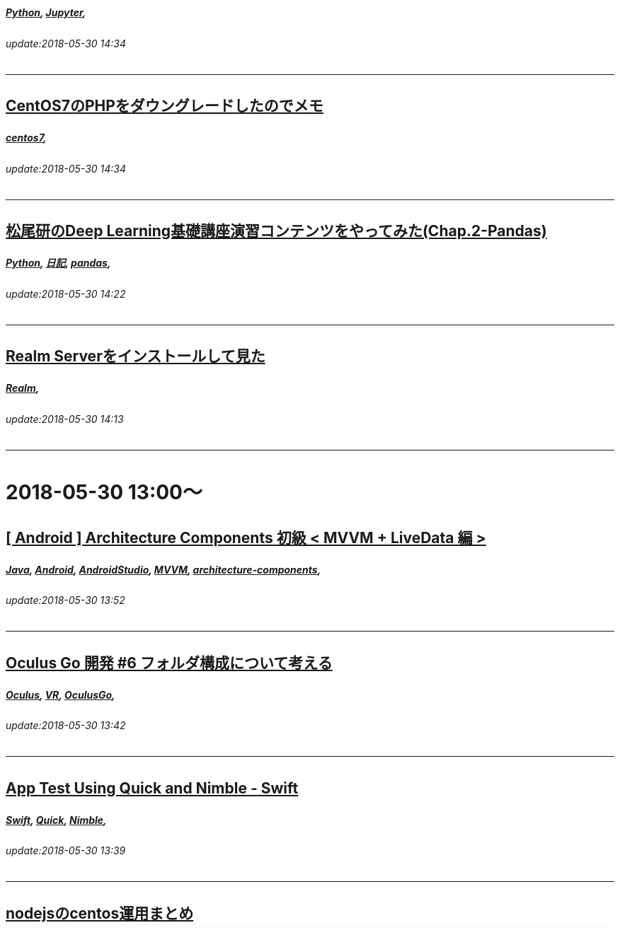 ##### [Python](https://qiita.com/tags/Python), [Jupyter](https://qiita.com/tags/Jupyter), 
###### update:2018-05-30 14:34
---
## [CentOS7のPHPをダウングレードしたのでメモ](https://qiita.com/y_UM4/items/472818ad139c1af41179)
##### [centos7](https://qiita.com/tags/centos7), 
###### update:2018-05-30 14:34
---
## [松尾研のDeep Learning基礎講座演習コンテンツをやってみた(Chap.2-Pandas)](https://qiita.com/red-San/items/5c709a31e4eb35533b83)
##### [Python](https://qiita.com/tags/Python), [日記](https://qiita.com/tags/日記), [pandas](https://qiita.com/tags/pandas), 
###### update:2018-05-30 14:22
---
## [Realm Serverをインストールして見た](https://qiita.com/kazooou/items/93c2ac20e49bbf1f21d9)
##### [Realm](https://qiita.com/tags/Realm), 
###### update:2018-05-30 14:13
---




# 2018-05-30 13:00～
## [[ Android ] Architecture Components 初級 < MVVM +  LiveData 編 >](https://qiita.com/Tsutou/items/69a28ebbd69b69e51703)
##### [Java](https://qiita.com/tags/Java), [Android](https://qiita.com/tags/Android), [AndroidStudio](https://qiita.com/tags/AndroidStudio), [MVVM](https://qiita.com/tags/MVVM), [architecture-components](https://qiita.com/tags/architecture-components), 
###### update:2018-05-30 13:52
---
## [Oculus Go 開発 #6 フォルダ構成について考える](https://qiita.com/Sam/items/388c4176611015516c51)
##### [Oculus](https://qiita.com/tags/Oculus), [VR](https://qiita.com/tags/VR), [OculusGo](https://qiita.com/tags/OculusGo), 
###### update:2018-05-30 13:42
---
## [App Test Using Quick and Nimble - Swift](https://qiita.com/hengsokvisal/items/b6b22f189edf712c9730)
##### [Swift](https://qiita.com/tags/Swift), [Quick](https://qiita.com/tags/Quick), [Nimble](https://qiita.com/tags/Nimble), 
###### update:2018-05-30 13:39
---
## [nodejsのcentos運用まとめ](https://qiita.com/you21979@github/items/08ea8ed757a979c2204c)